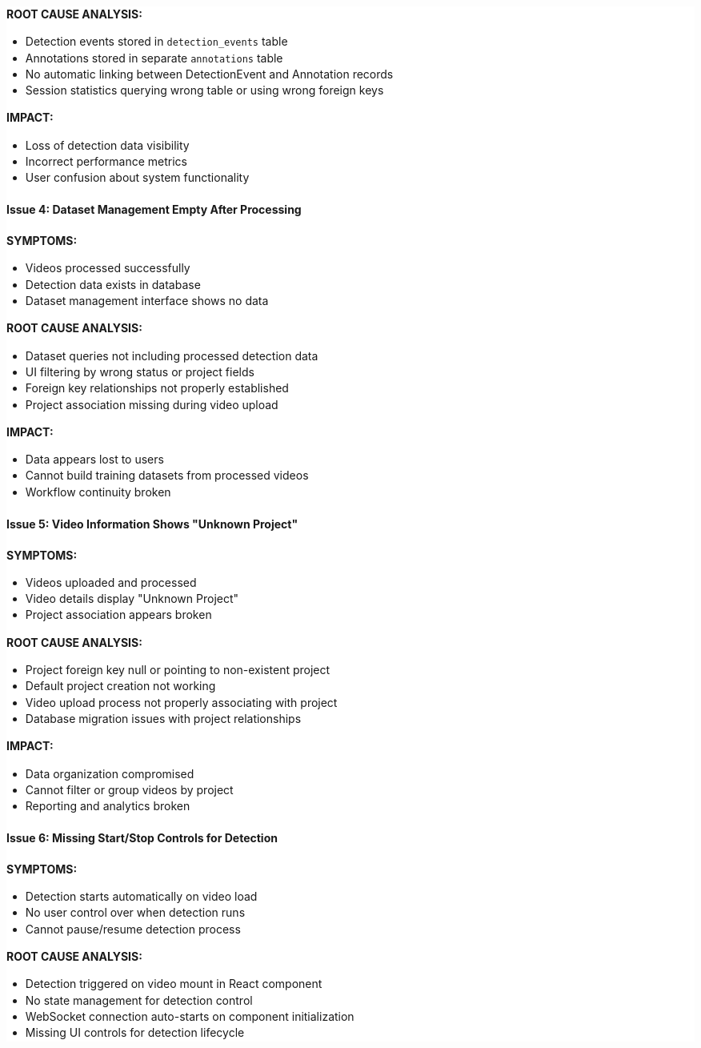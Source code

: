 **ROOT CAUSE ANALYSIS:**
- Detection events stored in `detection_events` table
- Annotations stored in separate `annotations` table  
- No automatic linking between DetectionEvent and Annotation records
- Session statistics querying wrong table or using wrong foreign keys

**IMPACT:**
- Loss of detection data visibility
- Incorrect performance metrics
- User confusion about system functionality

#### Issue 4: Dataset Management Empty After Processing
**SYMPTOMS:**
- Videos processed successfully
- Detection data exists in database
- Dataset management interface shows no data

**ROOT CAUSE ANALYSIS:**
- Dataset queries not including processed detection data
- UI filtering by wrong status or project fields
- Foreign key relationships not properly established
- Project association missing during video upload

**IMPACT:**
- Data appears lost to users
- Cannot build training datasets from processed videos
- Workflow continuity broken

#### Issue 5: Video Information Shows "Unknown Project"
**SYMPTOMS:**
- Videos uploaded and processed
- Video details display "Unknown Project"
- Project association appears broken

**ROOT CAUSE ANALYSIS:**
- Project foreign key null or pointing to non-existent project
- Default project creation not working
- Video upload process not properly associating with project
- Database migration issues with project relationships

**IMPACT:**
- Data organization compromised
- Cannot filter or group videos by project
- Reporting and analytics broken

#### Issue 6: Missing Start/Stop Controls for Detection
**SYMPTOMS:**
- Detection starts automatically on video load
- No user control over when detection runs
- Cannot pause/resume detection process

**ROOT CAUSE ANALYSIS:**
- Detection triggered on video mount in React component
- No state management for detection control
- WebSocket connection auto-starts on component initialization
- Missing UI controls for detection lifecycle
